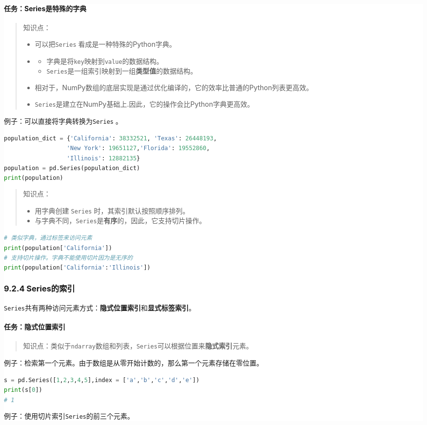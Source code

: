 
#### 任务：Series是特殊的字典

> 知识点：
>
> - 可以把`Series` 看成是一种特殊的Python字典。
>
> - - 字典是将`key`映射到`value`的数据结构。
>   - `Series`是一组索引映射到一组**类型值**的数据结构。
>
> - 相对于，NumPy数组的底层实现是通过优化编译的，它的效率比普通的Python列表更高效。
>
> - `Series`是建立在NumPy基础上.因此，它的操作会比Python字典更高效。

例子：可以直接将字典转换为`Series` 。

```python
population_dict = {'California': 38332521, 'Texas': 26448193,
                  'New York': 19651127,'Florida': 19552860,
                  'Illinois': 12882135}
population = pd.Series(population_dict)
print(population)
```



> 知识点：
>
> - 用字典创建 `Series` 时，其索引默认按照顺序排列。
> - 与字典不同，`Series`是**有序**的，因此，它支持切片操作。

```python
# 类似字典，通过标签来访问元素
print(population['California'])
# 支持切片操作。字典不能使用切片因为是无序的
print(population['California':'Illinois'])
```

### 9.2.4 Series的索引 

`Series`共有两种访问元素方式：**隐式位置索引**和**显式标签索引**。

#### 任务：隐式位置索引

> 知识点：类似于`ndarray`数组和列表，`Series`可以根据位置来**隐式索引**元素。



例子：检索第一个元素。由于数组是从零开始计数的，那么第一个元素存储在零位置。

```python
s = pd.Series([1,2,3,4,5],index = ['a','b','c','d','e'])
print(s[0])
# 1
```



例子：使用切片索引`Series`的前三个元素。
